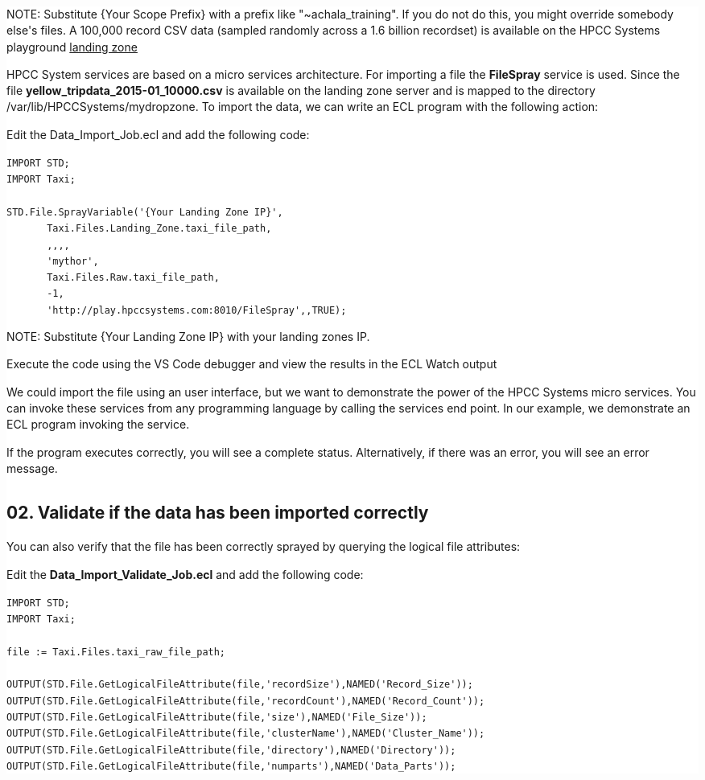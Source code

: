 NOTE: Substitute {Your Scope Prefix} with a prefix like "~achala_training". If you do not do this, you might override somebody else's files.
A 100,000 record CSV data (sampled randomly across a 1.6 billion recordset) is available on the HPCC Systems playground [landing zone](http://play.hpccsystems.com:8010/?Widget=ECLPlaygroundWidget)

HPCC System services are based on a micro services architecture. For importing a file the **FileSpray** service is used. Since the file **yellow_tripdata_2015-01_10000.csv** is available on the landing zone server and is mapped to the directory /var/lib/HPCCSystems/mydropzone. To import the data, we can write an ECL program with the following action:

Edit the Data_Import_Job.ecl and add the following code:

```ecl
IMPORT STD;
IMPORT Taxi;

STD.File.SprayVariable('{Your Landing Zone IP}',
       Taxi.Files.Landing_Zone.taxi_file_path,
       ,,,,
       'mythor',
       Taxi.Files.Raw.taxi_file_path,
       -1,
       'http://play.hpccsystems.com:8010/FileSpray',,TRUE);

```

NOTE: Substitute {Your Landing Zone IP} with your landing zones IP.

Execute the code using the VS Code debugger and view the results in the ECL Watch output

We could import the file using an user interface, but we want to demonstrate the power of the HPCC Systems micro services. You can invoke these services from any programming language by calling the services end point. In our example, we demonstrate an ECL program invoking the service.

If the program executes correctly, you will see a complete status. Alternatively, if there was an error, you will see an error message.

## 02. Validate if the data has been imported correctly

You can also verify that the file has been correctly sprayed by querying the logical file attributes:

Edit the **Data_Import_Validate_Job.ecl** and add the following code:

```ecl
IMPORT STD;
IMPORT Taxi;

file := Taxi.Files.taxi_raw_file_path;

OUTPUT(STD.File.GetLogicalFileAttribute(file,'recordSize'),NAMED('Record_Size'));
OUTPUT(STD.File.GetLogicalFileAttribute(file,'recordCount'),NAMED('Record_Count'));
OUTPUT(STD.File.GetLogicalFileAttribute(file,'size'),NAMED('File_Size'));
OUTPUT(STD.File.GetLogicalFileAttribute(file,'clusterName'),NAMED('Cluster_Name'));
OUTPUT(STD.File.GetLogicalFileAttribute(file,'directory'),NAMED('Directory'));
OUTPUT(STD.File.GetLogicalFileAttribute(file,'numparts'),NAMED('Data_Parts'));
```
